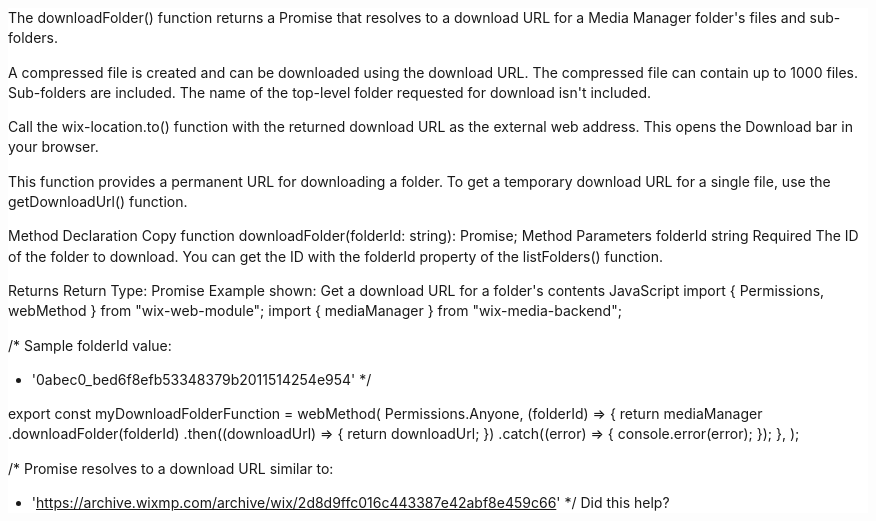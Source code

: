 The downloadFolder() function returns a Promise that resolves to a download URL for a Media Manager folder's files and sub-folders.

A compressed file is created and can be downloaded using the download URL. The compressed file can contain up to 1000 files. Sub-folders are included. The name of the top-level folder requested for download isn't included.

Call the wix-location.to() function with the returned download URL as the external web address. This opens the Download bar in your browser.

This function provides a permanent URL for downloading a folder. To get a temporary download URL for a single file, use the getDownloadUrl() function.

Method Declaration
Copy
function downloadFolder(folderId: string): Promise<string>;
Method Parameters
folderId
string
Required
The ID of the folder to download. You can get the ID with the folderId property of the listFolders() function.

Returns
Return Type:
Promise<string>
Example shown:
Get a download URL for a folder's contents
JavaScript
import { Permissions, webMethod } from "wix-web-module";
import { mediaManager } from "wix-media-backend";

/* Sample folderId value:
 * '0abec0_bed6f8efb53348379b2011514254e954'
 */

export const myDownloadFolderFunction = webMethod(
  Permissions.Anyone,
  (folderId) => {
    return mediaManager
      .downloadFolder(folderId)
      .then((downloadUrl) => {
        return downloadUrl;
      })
      .catch((error) => {
        console.error(error);
      });
  },
);

/* Promise resolves to a download URL similar to:
 * 'https://archive.wixmp.com/archive/wix/2d8d9ffc016c443387e42abf8e459c66'
 */
Did this help?

